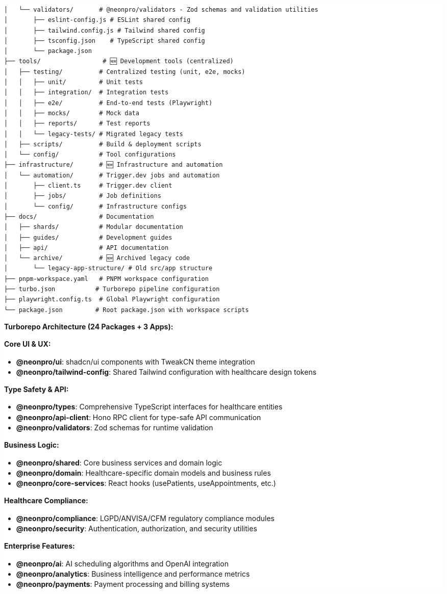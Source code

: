 ```
│   └── validators/       # @neonpro/validators - Zod schemas and validation utilities
│       ├── eslint-config.js # ESLint shared config
│       ├── tailwind.config.js # Tailwind shared config
│       ├── tsconfig.json    # TypeScript shared config
│       └── package.json
├── tools/                 # 🆕 Development tools (centralized)
│   ├── testing/          # Centralized testing (unit, e2e, mocks)
│   │   ├── unit/         # Unit tests
│   │   ├── integration/  # Integration tests
│   │   ├── e2e/          # End-to-end tests (Playwright)
│   │   ├── mocks/        # Mock data
│   │   ├── reports/      # Test reports
│   │   └── legacy-tests/ # Migrated legacy tests
│   ├── scripts/          # Build & deployment scripts
│   └── config/           # Tool configurations
├── infrastructure/       # 🆕 Infrastructure and automation
│   └── automation/       # Trigger.dev jobs and automation
│       ├── client.ts     # Trigger.dev client
│       ├── jobs/         # Job definitions
│       └── config/       # Infrastructure configs
├── docs/                 # Documentation
│   ├── shards/           # Modular documentation
│   ├── guides/           # Development guides
│   ├── api/              # API documentation
│   └── archive/          # 🆕 Archived legacy code
│       └── legacy-app-structure/ # Old src/app structure
├── pnpm-workspace.yaml   # PNPM workspace configuration
├── turbo.json           # Turborepo pipeline configuration
├── playwright.config.ts  # Global Playwright configuration
└── package.json         # Root package.json with workspace scripts
```

**Turborepo Architecture (24 Packages + 3 Apps):**

**Core UI & UX:**
- **@neonpro/ui**: shadcn/ui components with TweakCN theme integration
- **@neonpro/tailwind-config**: Shared Tailwind configuration with healthcare design tokens

**Type Safety & API:**
- **@neonpro/types**: Comprehensive TypeScript interfaces for healthcare entities
- **@neonpro/api-client**: Hono RPC client for type-safe API communication
- **@neonpro/validators**: Zod schemas for runtime validation

**Business Logic:**
- **@neonpro/shared**: Core business services and domain logic
- **@neonpro/domain**: Healthcare-specific domain models and business rules  
- **@neonpro/core-services**: React hooks (usePatients, useAppointments, etc.)

**Healthcare Compliance:**
- **@neonpro/compliance**: LGPD/ANVISA/CFM regulatory compliance modules
- **@neonpro/security**: Authentication, authorization, and security utilities

**Enterprise Features:**
- **@neonpro/ai**: AI scheduling algorithms and OpenAI integration
- **@neonpro/analytics**: Business intelligence and performance metrics
- **@neonpro/payments**: Payment processing and billing systems
